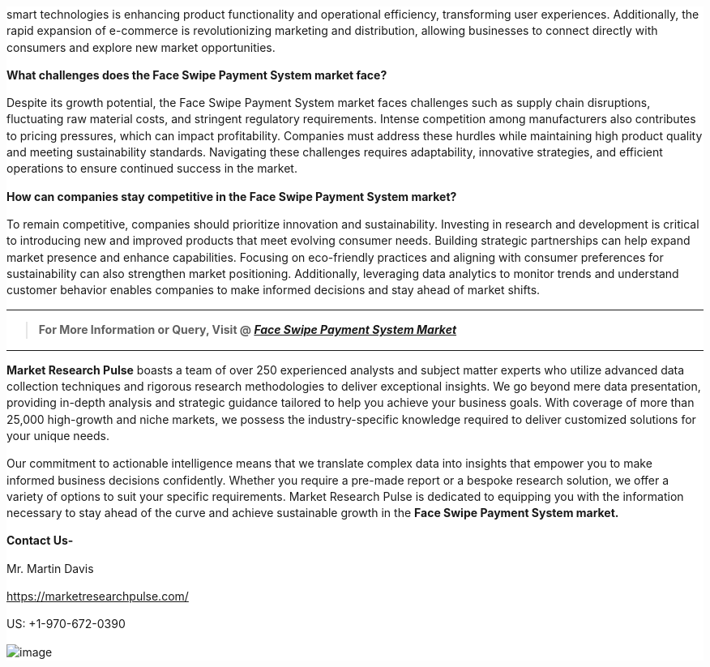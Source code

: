smart technologies is enhancing product functionality and operational efficiency, transforming user experiences. Additionally, the rapid expansion of e-commerce is revolutionizing marketing and distribution, allowing businesses to connect directly with consumers and explore new market opportunities.</p><p><strong>What challenges does the Face Swipe Payment System market face?</strong></p><p>Despite its growth potential, the Face Swipe Payment System market faces challenges such as supply chain disruptions, fluctuating raw material costs, and stringent regulatory requirements. Intense competition among manufacturers also contributes to pricing pressures, which can impact profitability. Companies must address these hurdles while maintaining high product quality and meeting sustainability standards. Navigating these challenges requires adaptability, innovative strategies, and efficient operations to ensure continued success in the market.</p><p><strong>How can companies stay competitive in the Face Swipe Payment System market?</strong></p><p>To remain competitive, companies should prioritize innovation and sustainability. Investing in research and development is critical to introducing new and improved products that meet evolving consumer needs. Building strategic partnerships can help expand market presence and enhance capabilities. Focusing on eco-friendly practices and aligning with consumer preferences for sustainability can also strengthen market positioning. Additionally, leveraging data analytics to monitor trends and understand customer behavior enables companies to make informed decisions and stay ahead of market shifts.</p><hr /><blockquote><p><strong>For More Information or Query, Visit @&nbsp;<em><a href="https://marketresearchpulse.com/report/131581/face-swipe-payment-system-market?utm_source=Linkedin&utm_medium=030">Face Swipe Payment System Market</a></em></strong></p></blockquote><hr /><p><strong>Market Research Pulse</strong> boasts a team of over 250 experienced analysts and subject matter experts who utilize advanced data collection techniques and rigorous research methodologies to deliver exceptional insights. We go beyond mere data presentation, providing in-depth analysis and strategic guidance tailored to help you achieve your business goals. With coverage of more than 25,000 high-growth and niche markets, we possess the industry-specific knowledge required to deliver customized solutions for your unique needs.</p><p>Our commitment to actionable intelligence means that we translate complex data into insights that empower you to make informed business decisions confidently. Whether you require a pre-made report or a bespoke research solution, we offer a variety of options to suit your specific requirements. Market Research Pulse is dedicated to equipping you with the information necessary to stay ahead of the curve and achieve sustainable growth in the <strong>Face Swipe Payment System market.</strong></p><p><strong>Contact Us-</strong></p><p>Mr. Martin Davis</p><p>https://marketresearchpulse.com/</p><p>US: +1-970-672-0390</p>
![image](https://github.com/user-attachments/assets/458651ca-0f5c-45c2-9694-4e07b02793c2)
